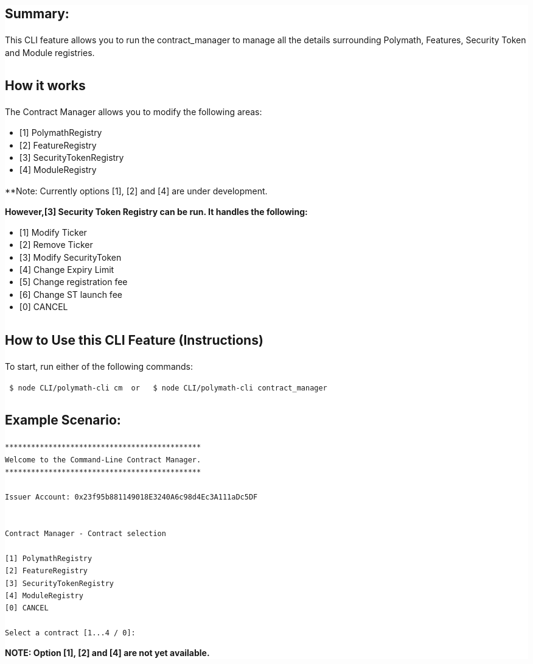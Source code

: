 ## Summary:

This CLI feature allows you to run the contract_manager to manage all the details surrounding Polymath, Features, Security Token and Module registries.

## How it works

The Contract Manager allows you to modify the following areas:
- [1] PolymathRegistry
- [2] FeatureRegistry
- [3] SecurityTokenRegistry
- [4] ModuleRegistry

**Note: Currently options [1], [2] and [4] are under development.

**However,[3] Security Token Registry can be run. It handles the following:**

- [1] Modify Ticker
- [2] Remove Ticker
- [3] Modify SecurityToken
- [4] Change Expiry Limit
- [5] Change registration fee
- [6] Change ST launch fee
- [0] CANCEL

## How to Use this CLI Feature (Instructions)

To start, run either of the following commands:
```
 $ node CLI/polymath-cli cm  or   $ node CLI/polymath-cli contract_manager
```
## Example Scenario: 
```
*********************************************
Welcome to the Command-Line Contract Manager.
*********************************************

Issuer Account: 0x23f95b881149018E3240A6c98d4Ec3A111aDc5DF


Contract Manager - Contract selection

[1] PolymathRegistry
[2] FeatureRegistry
[3] SecurityTokenRegistry
[4] ModuleRegistry
[0] CANCEL

Select a contract [1...4 / 0]: 
```
**NOTE: Option [1], [2] and [4] are not yet available.**
